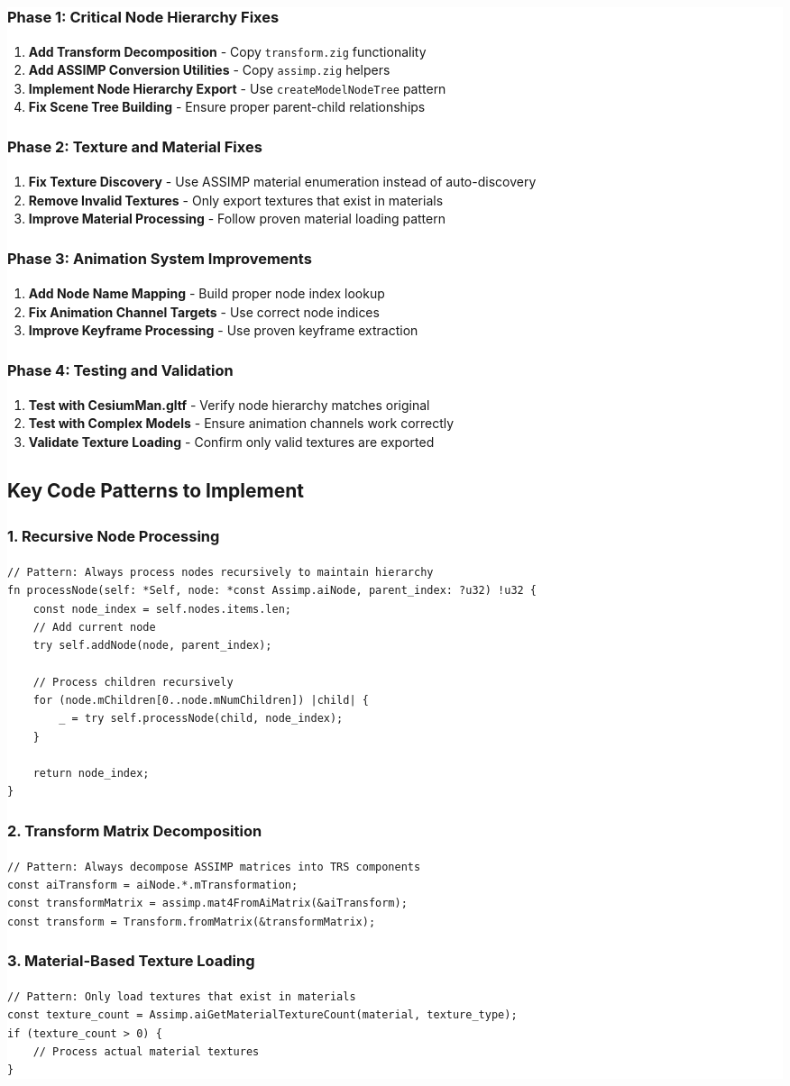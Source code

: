 ### **Phase 1: Critical Node Hierarchy Fixes**
1. **Add Transform Decomposition** - Copy `transform.zig` functionality
2. **Add ASSIMP Conversion Utilities** - Copy `assimp.zig` helpers  
3. **Implement Node Hierarchy Export** - Use `createModelNodeTree` pattern
4. **Fix Scene Tree Building** - Ensure proper parent-child relationships

### **Phase 2: Texture and Material Fixes**
1. **Fix Texture Discovery** - Use ASSIMP material enumeration instead of auto-discovery
2. **Remove Invalid Textures** - Only export textures that exist in materials
3. **Improve Material Processing** - Follow proven material loading pattern

### **Phase 3: Animation System Improvements**
1. **Add Node Name Mapping** - Build proper node index lookup
2. **Fix Animation Channel Targets** - Use correct node indices
3. **Improve Keyframe Processing** - Use proven keyframe extraction

### **Phase 4: Testing and Validation**
1. **Test with CesiumMan.gltf** - Verify node hierarchy matches original
2. **Test with Complex Models** - Ensure animation channels work correctly
3. **Validate Texture Loading** - Confirm only valid textures are exported

## Key Code Patterns to Implement

### **1. Recursive Node Processing**
```zig
// Pattern: Always process nodes recursively to maintain hierarchy
fn processNode(self: *Self, node: *const Assimp.aiNode, parent_index: ?u32) !u32 {
    const node_index = self.nodes.items.len;
    // Add current node
    try self.addNode(node, parent_index);
    
    // Process children recursively
    for (node.mChildren[0..node.mNumChildren]) |child| {
        _ = try self.processNode(child, node_index);
    }
    
    return node_index;
}
```

### **2. Transform Matrix Decomposition**
```zig
// Pattern: Always decompose ASSIMP matrices into TRS components
const aiTransform = aiNode.*.mTransformation;
const transformMatrix = assimp.mat4FromAiMatrix(&aiTransform);
const transform = Transform.fromMatrix(&transformMatrix);
```

### **3. Material-Based Texture Loading**
```zig
// Pattern: Only load textures that exist in materials
const texture_count = Assimp.aiGetMaterialTextureCount(material, texture_type);
if (texture_count > 0) {
    // Process actual material textures
}
```

